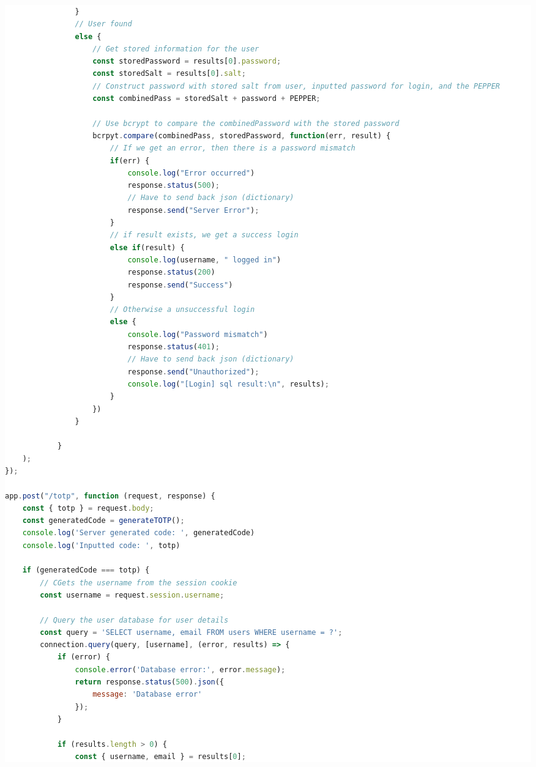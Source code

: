 ```js
				}
				// User found
				else {
					// Get stored information for the user
					const storedPassword = results[0].password;
					const storedSalt = results[0].salt;
					// Construct password with stored salt from user, inputted password for login, and the PEPPER
					const combinedPass = storedSalt + password + PEPPER;

					// Use bcrypt to compare the combinedPassword with the stored password
					bcrpyt.compare(combinedPass, storedPassword, function(err, result) {
						// If we get an error, then there is a password mismatch
						if(err) {
							console.log("Error occurred")
							response.status(500);
							// Have to send back json (dictionary)
							response.send("Server Error"); 
						}
						// if result exists, we get a success login
                        else if(result) {
                            console.log(username, " logged in")
                            response.status(200)
                            response.send("Success")
                        }
						// Otherwise a unsuccessful login
						else {
							console.log("Password mismatch")
							response.status(401);
							// Have to send back json (dictionary)
							response.send("Unauthorized"); 
							console.log("[Login] sql result:\n", results);
						}
					})
				}
				
			}
	);
});

app.post("/totp", function (request, response) {
    const { totp } = request.body;
    const generatedCode = generateTOTP();
    console.log('Server generated code: ', generatedCode)
    console.log('Inputted code: ', totp)

    if (generatedCode === totp) {
        // CGets the username from the session cookie
        const username = request.session.username;
        
        // Query the user database for user details
        const query = 'SELECT username, email FROM users WHERE username = ?';
        connection.query(query, [username], (error, results) => {
            if (error) {
                console.error('Database error:', error.message);
                return response.status(500).json({ 
                    message: 'Database error' 
                });
            }

            if (results.length > 0) {
                const { username, email } = results[0];

```